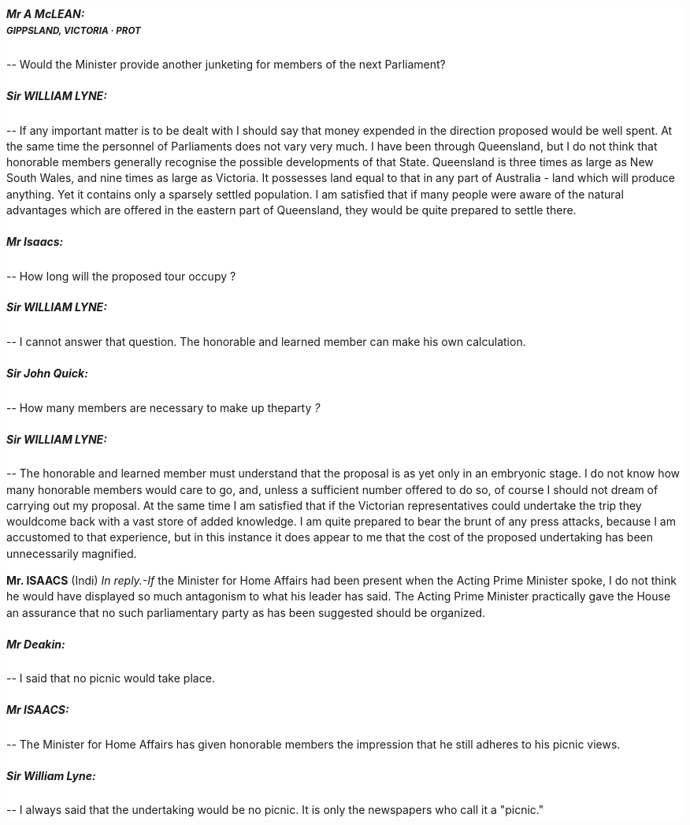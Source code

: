 ##### Mr A McLEAN:<br><small class="text-muted">GIPPSLAND, VICTORIA &middot; PROT</small>

-- Would the Minister provide another junketing for members of the next Parliament? 

##### Sir WILLIAM LYNE:

-- If any important matter is to be dealt with I should say that money expended in the direction proposed would be well spent. At the same time the personnel of Parliaments does not vary very much. I have been through Queensland, but I do not think that honorable members generally recognise the possible developments of that State. Queensland is three times as large as New South Wales, and nine times as large as Victoria. It possesses land equal to that in any part of Australia - land which will produce anything. Yet it contains only a sparsely settled population. I am satisfied that if many people were aware of the natural advantages which are offered in the eastern part of Queensland, they would be quite prepared to settle there. 

##### Mr Isaacs:

-- How long will the proposed tour occupy ? 

##### Sir WILLIAM LYNE:

-- I cannot answer that question. The honorable and learned member can make his own calculation. 

##### Sir John Quick:

-- How many members are necessary to make up theparty  *?* 

##### Sir WILLIAM LYNE:

-- The honorable and learned member must understand that the proposal is as yet only in an embryonic stage. I do not know how many honorable members would care to go, and, unless a sufficient number offered to do so, of course I should not dream of carrying out my proposal. At the same time I am satisfied that if the Victorian representatives could undertake the trip they wouldcome back with a vast store of added knowledge. I am quite prepared to bear the brunt of any press attacks, because I am accustomed to that experience, but in this instance it does appear to me that the cost of the proposed undertaking has been unnecessarily magnified. 


 **Mr. ISAACS** (Indi)  *In reply.-If*  the Minister for Home Affairs had been present when the Acting Prime Minister spoke, I do not think he would have displayed so much antagonism to what his leader has said. The Acting Prime Minister practically gave the House an assurance that no such parliamentary party as has been suggested should be organized. 

##### Mr Deakin:

-- I said that no picnic would take place. 

##### Mr ISAACS:

-- The Minister for Home Affairs has given honorable members the impression that he still adheres to his picnic views. 

##### Sir William Lyne:

-- I always said that the undertaking would be no picnic. It is only the newspapers who call it a "picnic." 
